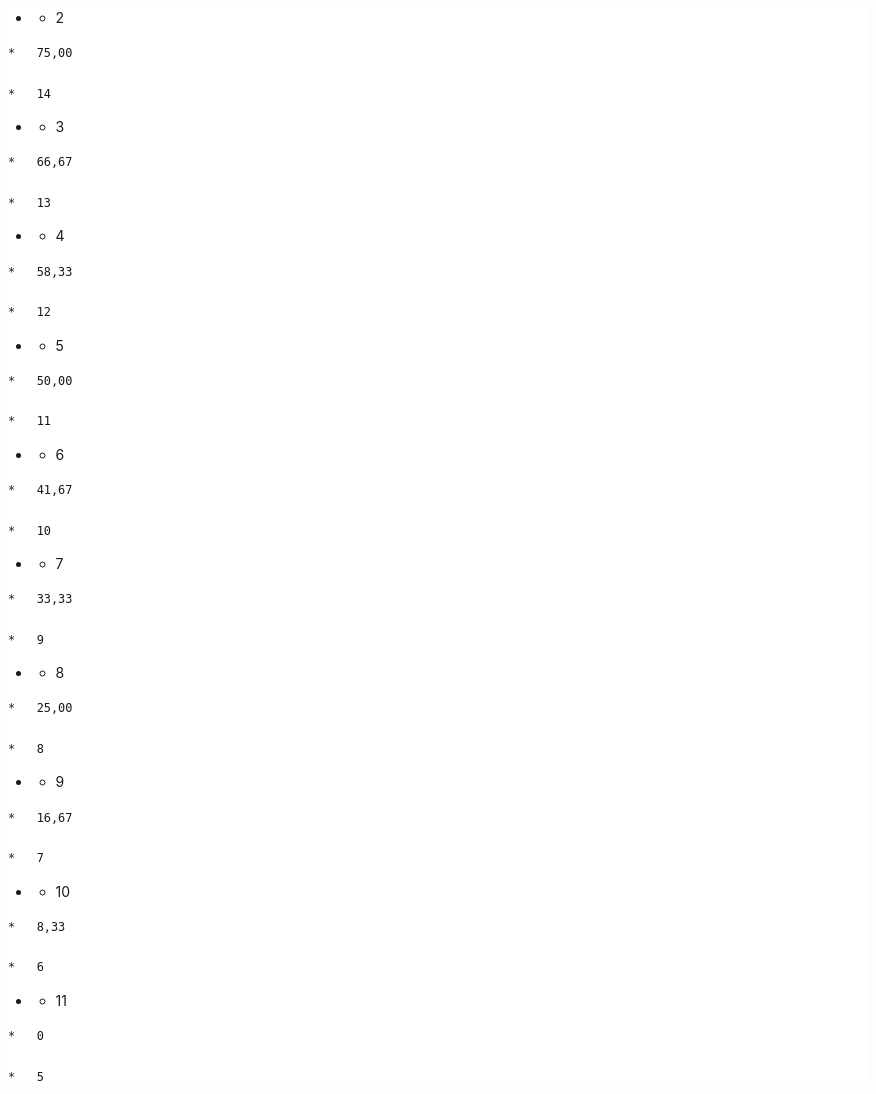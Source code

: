 *    *   2

    *   75,00

    *   14


*    *   3

    *   66,67

    *   13


*    *   4

    *   58,33

    *   12


*    *   5

    *   50,00

    *   11


*    *   6

    *   41,67

    *   10


*    *   7

    *   33,33

    *   9


*    *   8

    *   25,00

    *   8


*    *   9

    *   16,67

    *   7


*    *   10

    *   8,33

    *   6


*    *   11

    *   0

    *   5
